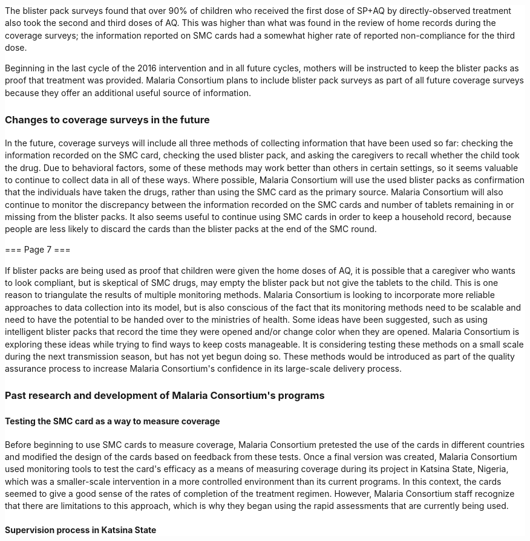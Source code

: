 The blister pack surveys found that over 90% of children who received the first dose of SP+AQ by directly-observed treatment also took the second and third doses of AQ. This was higher than what was found in the review of home records during the coverage surveys; the information reported on SMC cards had a somewhat higher rate of reported non-compliance for the third dose.

Beginning in the last cycle of the 2016 intervention and in all future cycles, mothers will be instructed to keep the blister packs as proof that treatment was provided. Malaria Consortium plans to include blister pack surveys as part of all future coverage surveys because they offer an additional useful source of information.

### Changes to coverage surveys in the future

In the future, coverage surveys will include all three methods of collecting information that have been used so far: checking the information recorded on the SMC card, checking the used blister pack, and asking the caregivers to recall whether the child took the drug. Due to behavioral factors, some of these methods may work better than others in certain settings, so it seems valuable to continue to collect data in all of these ways. Where possible, Malaria Consortium will use the used blister packs as confirmation that the individuals have taken the drugs, rather than using the SMC card as the primary source. Malaria Consortium will also continue to monitor the discrepancy between the information recorded on the SMC cards and number of tablets remaining in or missing from the blister packs. It also seems useful to continue using SMC cards in order to keep a household record, because people are less likely to discard the cards than the blister packs at the end of the SMC round.

=== Page 7 ===

If blister packs are being used as proof that children were given the home doses of AQ, it is possible that a caregiver who wants to look compliant, but is skeptical of SMC drugs, may empty the blister pack but not give the tablets to the child. This is one reason to triangulate the results of multiple monitoring methods. Malaria Consortium is looking to incorporate more reliable approaches to data collection into its model, but is also conscious of the fact that its monitoring methods need to be scalable and need to have the potential to be handed over to the ministries of health. Some ideas have been suggested, such as using intelligent blister packs that record the time they were opened and/or change color when they are opened. Malaria Consortium is exploring these ideas while trying to find ways to keep costs manageable. It is considering testing these methods on a small scale during the next transmission season, but has not yet begun doing so. These methods would be introduced as part of the quality assurance process to increase Malaria Consortium's confidence in its large-scale delivery process.

### Past research and development of Malaria Consortium's programs

#### Testing the SMC card as a way to measure coverage

Before beginning to use SMC cards to measure coverage, Malaria Consortium pretested the use of the cards in different countries and modified the design of the cards based on feedback from these tests. Once a final version was created, Malaria Consortium used monitoring tools to test the card's efficacy as a means of measuring coverage during its project in Katsina State, Nigeria, which was a smaller-scale intervention in a more controlled environment than its current programs. In this context, the cards seemed to give a good sense of the rates of completion of the treatment regimen. However, Malaria Consortium staff recognize that there are limitations to this approach, which is why they began using the rapid assessments that are currently being used.

#### Supervision process in Katsina State
